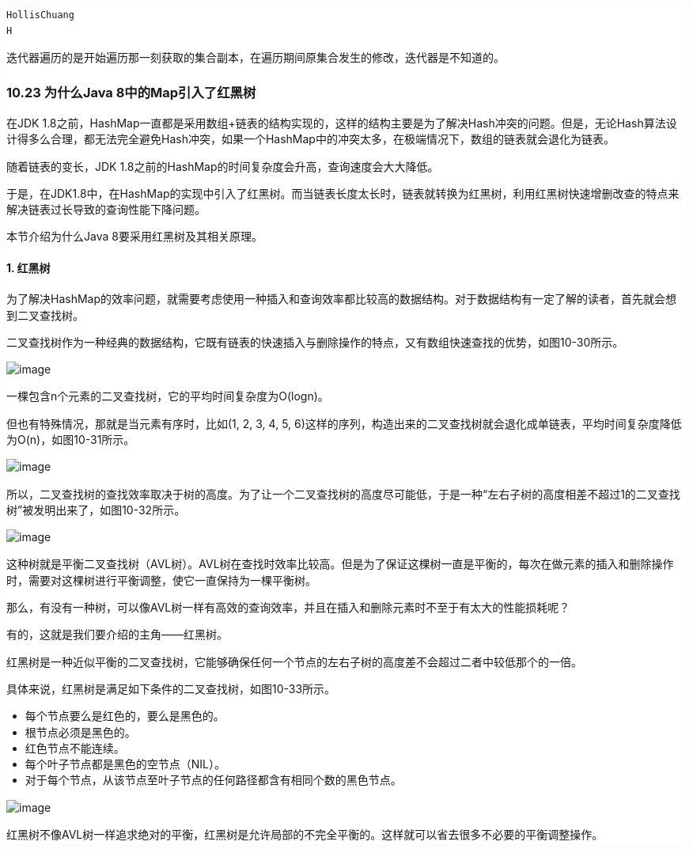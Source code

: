 ```
HollisChuang
H
```
迭代器遍历的是开始遍历那一刻获取的集合副本，在遍历期间原集合发生的修改，迭代器是不知道的。 

### 10.23 为什么Java 8中的Map引入了红黑树

在JDK 1.8之前，HashMap一直都是采用数组+链表的结构实现的，这样的结构主要是为了解决Hash冲突的问题。但是，无论Hash算法设计得多么合理，都无法完全避免Hash冲突，如果一个HashMap中的冲突太多，在极端情况下，数组的链表就会退化为链表。

随着链表的变长，JDK 1.8之前的HashMap的时间复杂度会升高，查询速度会大大降低。

于是，在JDK1.8中，在HashMap的实现中引入了红黑树。而当链表长度太长时，链表就转换为红黑树，利用红黑树快速增删改查的特点来解决链表过长导致的查询性能下降问题。

本节介绍为什么Java 8要采用红黑树及其相关原理。

#### 1. 红黑树

为了解决HashMap的效率问题，就需要考虑使用一种插入和查询效率都比较高的数据结构。对于数据结构有一定了解的读者，首先就会想到二叉查找树。

二叉查找树作为一种经典的数据结构，它既有链表的快速插入与删除操作的特点，又有数组快速查找的优势，如图10-30所示。

![image](https://github.com/user-attachments/assets/7f57cf1c-64dd-4ead-b824-f11215423937)



一棵包含n个元素的二叉查找树，它的平均时间复杂度为O(logn)。

但也有特殊情况，那就是当元素有序时，比如(1, 2, 3, 4, 5, 6)这样的序列，构造出来的二叉查找树就会退化成单链表，平均时间复杂度降低为O(n)，如图10-31所示。

![image](https://github.com/user-attachments/assets/6237324b-4ce1-4dc5-b559-3035ccbd1e05)


所以，二叉查找树的查找效率取决于树的高度。为了让一个二叉查找树的高度尽可能低，于是一种“左右子树的高度相差不超过1的二叉查找树”被发明出来了，如图10-32所示。


![image](https://github.com/user-attachments/assets/7c699a42-8f96-4412-8d03-86f26b665b68)


这种树就是平衡二叉查找树（AVL树）。AVL树在查找时效率比较高。但是为了保证这棵树一直是平衡的，每次在做元素的插入和删除操作时，需要对这棵树进行平衡调整，使它一直保持为一棵平衡树。


那么，有没有一种树，可以像AVL树一样有高效的查询效率，并且在插入和删除元素时不至于有太大的性能损耗呢？

有的，这就是我们要介绍的主角——红黑树。

红黑树是一种近似平衡的二叉查找树，它能够确保任何一个节点的左右子树的高度差不会超过二者中较低那个的一倍。

具体来说，红黑树是满足如下条件的二叉查找树，如图10-33所示。

- 每个节点要么是红色的，要么是黑色的。
- 根节点必须是黑色的。
- 红色节点不能连续。
- 每个叶子节点都是黑色的空节点（NIL）。
- 对于每个节点，从该节点至叶子节点的任何路径都含有相同个数的黑色节点。

![image](https://github.com/user-attachments/assets/16142044-871b-41ae-9b6a-1abcc72a0962)


红黑树不像AVL树一样追求绝对的平衡，红黑树是允许局部的不完全平衡的。这样就可以省去很多不必要的平衡调整操作。
